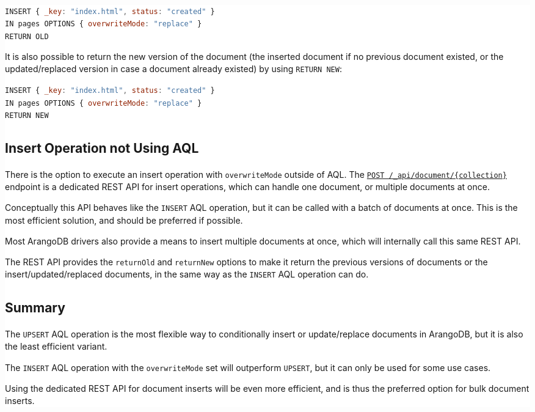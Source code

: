 ```js
INSERT { _key: "index.html", status: "created" }
IN pages OPTIONS { overwriteMode: "replace" }
RETURN OLD
```

It is also possible to return the new version of the document (the inserted
document if no previous document existed, or the updated/replaced version in
case a document already existed) by using `RETURN NEW`:

```js
INSERT { _key: "index.html", status: "created" }
IN pages OPTIONS { overwriteMode: "replace" }
RETURN NEW
```

## Insert Operation not Using AQL

There is the option to execute an insert operation with `overwriteMode` outside
of AQL. The [`POST /_api/document/{collection}`](http/document-working-with-documents.html#create-multiple-documents)
endpoint is a dedicated REST API for insert operations, which can handle one
document, or multiple documents at once.

Conceptually this API behaves like the `INSERT` AQL operation, but it can be
called with a batch of documents at once. This is the most efficient solution,
and should be preferred if possible.

Most ArangoDB drivers also provide a means to insert multiple documents at once,
which will internally call this same REST API.

The REST API provides the `returnOld` and `returnNew` options to make it return
the previous versions of documents or the insert/updated/replaced documents, in
the same way as the `INSERT` AQL operation can do.

## Summary

The `UPSERT` AQL operation is the most flexible way to conditionally insert or
update/replace documents in ArangoDB, but it is also the least efficient variant.

The `INSERT` AQL operation with the `overwriteMode` set will outperform
`UPSERT`, but it can only be used for some use cases.

Using the dedicated REST API for document inserts will be even more efficient,
and is thus the preferred option for bulk document inserts.
